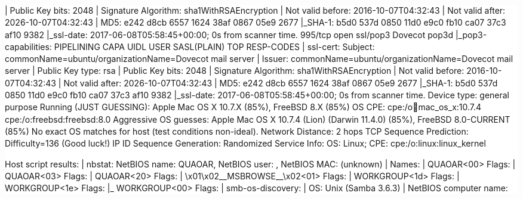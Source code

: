 | Public Key bits: 2048
| Signature Algorithm: sha1WithRSAEncryption
| Not valid before: 2016-10-07T04:32:43
| Not valid after:  2026-10-07T04:32:43
| MD5:   e242 d8cb 6557 1624 38af 0867 05e9 2677
|_SHA-1: b5d0 537d 0850 11d0 e9c0 fb10 ca07 37c3 af10 9382
|_ssl-date: 2017-06-08T05:58:45+00:00; 0s from scanner time.
995/tcp open  ssl/pop3    Dovecot pop3d
|_pop3-capabilities: PIPELINING CAPA UIDL USER SASL(PLAIN) TOP RESP-CODES
| ssl-cert: Subject: commonName=ubuntu/organizationName=Dovecot mail server
| Issuer: commonName=ubuntu/organizationName=Dovecot mail server
| Public Key type: rsa
| Public Key bits: 2048
| Signature Algorithm: sha1WithRSAEncryption
| Not valid before: 2016-10-07T04:32:43
| Not valid after:  2026-10-07T04:32:43
| MD5:   e242 d8cb 6557 1624 38af 0867 05e9 2677
|_SHA-1: b5d0 537d 0850 11d0 e9c0 fb10 ca07 37c3 af10 9382
|_ssl-date: 2017-06-08T05:58:45+00:00; 0s from scanner time.
Device type: general purpose
Running (JUST GUESSING): Apple Mac OS X 10.7.X (85%), FreeBSD 8.X (85%)
OS CPE: cpe:/o:apple:mac_os_x:10.7.4 cpe:/o:freebsd:freebsd:8.0
Aggressive OS guesses: Apple Mac OS X 10.7.4 (Lion) (Darwin 11.4.0) (85%), FreeBSD 8.0-CURRENT (85%)
No exact OS matches for host (test conditions non-ideal).
Network Distance: 2 hops
TCP Sequence Prediction: Difficulty=136 (Good luck!)
IP ID Sequence Generation: Randomized
Service Info: OS: Linux; CPE: cpe:/o:linux:linux_kernel

Host script results:
| nbstat: NetBIOS name: QUAOAR, NetBIOS user: <unknown>, NetBIOS MAC: <unknown> (unknown)
| Names:
|   QUAOAR<00>           Flags: <unique><active>
|   QUAOAR<03>           Flags: <unique><active>
|   QUAOAR<20>           Flags: <unique><active>
|   \x01\x02__MSBROWSE__\x02<01>  Flags: <group><active>
|   WORKGROUP<1d>        Flags: <unique><active>
|   WORKGROUP<1e>        Flags: <group><active>
|_  WORKGROUP<00>        Flags: <group><active>
| smb-os-discovery:
|   OS: Unix (Samba 3.6.3)
|   NetBIOS computer name: